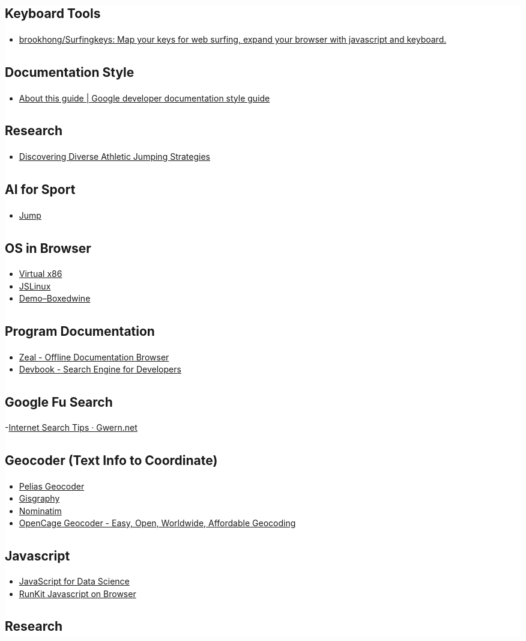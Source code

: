 ## Keyboard Tools

- [brookhong/Surfingkeys: Map your keys for web surfing, expand your browser with javascript and keyboard.](https://github.com/brookhong/Surfingkeys)

## Documentation Style

- [About this guide  |  Google developer documentation style guide](https://developers.google.com/style)

## Research

- [Discovering Diverse Athletic Jumping Strategies](https://arpspoof.github.io/project/jump/jump.html)

## AI for Sport

- [Jump](https://arpspoof.github.io/project/jump/jump.html)

## OS in Browser

- [Virtual x86](http://copy.sh/v86/)
- [JSLinux](https://bellard.org/jslinux/vm.html?url=https://bellard.org/jslinux/win2k.cfg&mem=192&graphic=1&w=1024&h=768)
- [Demo–Boxedwine](http://www.boxedwine.org/demo/)

## Program Documentation

- [Zeal - Offline Documentation Browser](https://zealdocs.org/)
- [Devbook - Search Engine for Developers](https://usedevbook.com/)

## Google Fu Search

-[Internet Search Tips · Gwern.net](https://www.gwern.net/Search)

## Geocoder (Text Info to Coordinate)

- [Pelias Geocoder](https://pelias.io/)
- [Gisgraphy](https://www.gisgraphy.com/index.php)
- [Nominatim](https://nominatim.org/)
- [OpenCage Geocoder - Easy, Open, Worldwide, Affordable Geocoding](https://opencagedata.com/)

## Javascript

- [JavaScript for Data Science](http://js4ds.org/)
- [RunKit Javascript on Browser](https://runkit.com/home)

## Research
